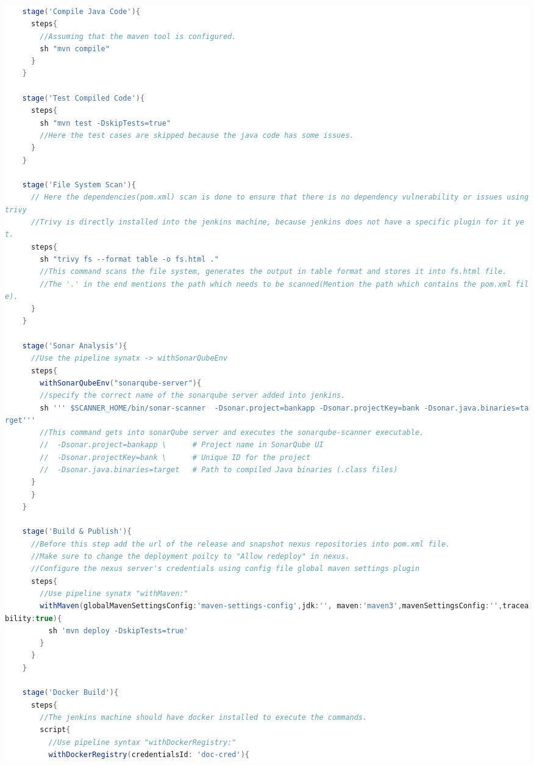 ```groovy
    stage('Compile Java Code'){
      steps{
        //Assuming that the maven tool is configured.
        sh "mvn compile"
      }
    }

    stage('Test Compiled Code'){
      steps{
        sh "mvn test -DskipTests=true"
        //Here the test cases are skipped because the java code has some issues.
      }
    }

    stage('File System Scan'){
      // Here the dependencies(pom.xml) scan is done to ensure that there is no dependency vulnerability or issues using trivy
      //Trivy is directly installed into the jenkins machine, because jenkins does not have a specific plugin for it yet.
      steps{
        sh "trivy fs --format table -o fs.html ."
        //This command scans the file system, generates the output in table format and stores it into fs.html file.
        //The '.' in the end mentions the path which needs to be scanned(Mention the path which contains the pom.xml file).
      }
    }

    stage('Sonar Analysis'){
      //Use the pipeline synatx -> withSonarQubeEnv
      steps{
        withSonarQubeEnv("sonarqube-server"){
        //specify the correct name of the sonarqube server added into jenkins.
        sh ''' $SCANNER_HOME/bin/sonar-scanner  -Dsonar.project=bankapp -Dsonar.projectKey=bank -Dsonar.java.binaries=target'''
        //This command gets into sonarQube server and executes the sonarqube-scanner executable.
        //  -Dsonar.project=bankapp \      # Project name in SonarQube UI
        //  -Dsonar.projectKey=bank \      # Unique ID for the project
        //  -Dsonar.java.binaries=target   # Path to compiled Java binaries (.class files)
      }
      }
    }

    stage('Build & Publish'){
      //Before this step add the url of the release and snapshot nexus repositories into pom.xml file.
      //Make sure to change the deployment poilcy to "Allow redeploy" in nexus.
      //Configure the nexus server's credentials using config file global maven settings plugin
      steps{
        //Use pipeline synatx "withMaven:"
        withMaven(globalMavenSettingsConfig:'maven-settings-config',jdk:'', maven:'maven3',mavenSettingsConfig:'',traceability:true){
          sh 'mvn deploy -DskipTests=true'
        }
      }
    }

    stage('Docker Build'){
      steps{
        //The jenkins machine should have docker installed to execute the commands.
        script{
          //Use pipeline syntax "withDockerRegistry:"
          withDockerRegistry(credentialsId: 'doc-cred'){
```